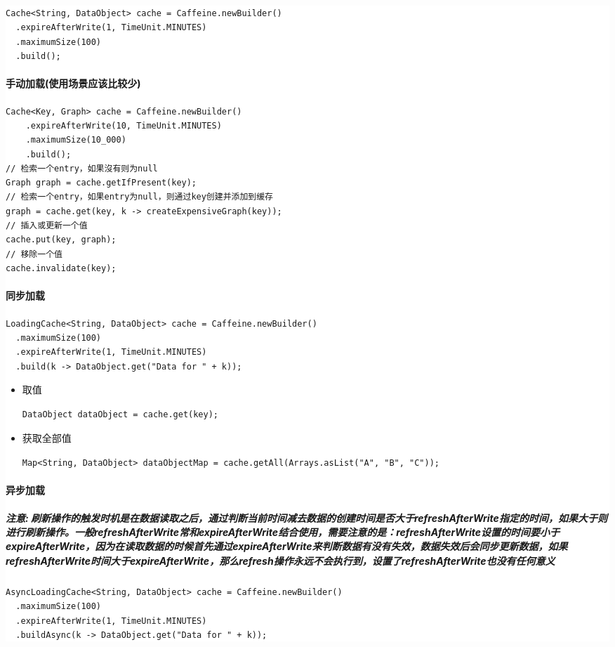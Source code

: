 ```
Cache<String, DataObject> cache = Caffeine.newBuilder()
  .expireAfterWrite(1, TimeUnit.MINUTES)
  .maximumSize(100)
  .build();
```

#### 手动加载(使用场景应该比较少)

```
Cache<Key, Graph> cache = Caffeine.newBuilder()
    .expireAfterWrite(10, TimeUnit.MINUTES)
    .maximumSize(10_000)
    .build();
// 检索一个entry，如果沒有则为null
Graph graph = cache.getIfPresent(key);
// 检索一个entry，如果entry为null，则通过key创建并添加到缓存
graph = cache.get(key, k -> createExpensiveGraph(key));
// 插入或更新一个值
cache.put(key, graph);
// 移除一个值
cache.invalidate(key);
```

#### 同步加载

```
LoadingCache<String, DataObject> cache = Caffeine.newBuilder()
  .maximumSize(100)
  .expireAfterWrite(1, TimeUnit.MINUTES)
  .build(k -> DataObject.get("Data for " + k));
```

- 取值

  ```
  DataObject dataObject = cache.get(key);
  ```

- 获取全部值

  ```
  Map<String, DataObject> dataObjectMap = cache.getAll(Arrays.asList("A", "B", "C"));
  ```

#### 异步加载

##### 注意: 刷新操作的触发时机是在数据读取之后，通过判断当前时间减去数据的创建时间是否大于refreshAfterWrite指定的时间，如果大于则进行刷新操作。一般refreshAfterWrite常和expireAfterWrite结合使用，需要注意的是：refreshAfterWrite设置的时间要小于expireAfterWrite，因为在读取数据的时候首先通过expireAfterWrite来判断数据有没有失效，数据失效后会同步更新数据，如果refreshAfterWrite时间大于expireAfterWrite，那么refresh操作永远不会执行到，设置了refreshAfterWrite也没有任何意义

```
AsyncLoadingCache<String, DataObject> cache = Caffeine.newBuilder()
  .maximumSize(100)
  .expireAfterWrite(1, TimeUnit.MINUTES)
  .buildAsync(k -> DataObject.get("Data for " + k));
```
